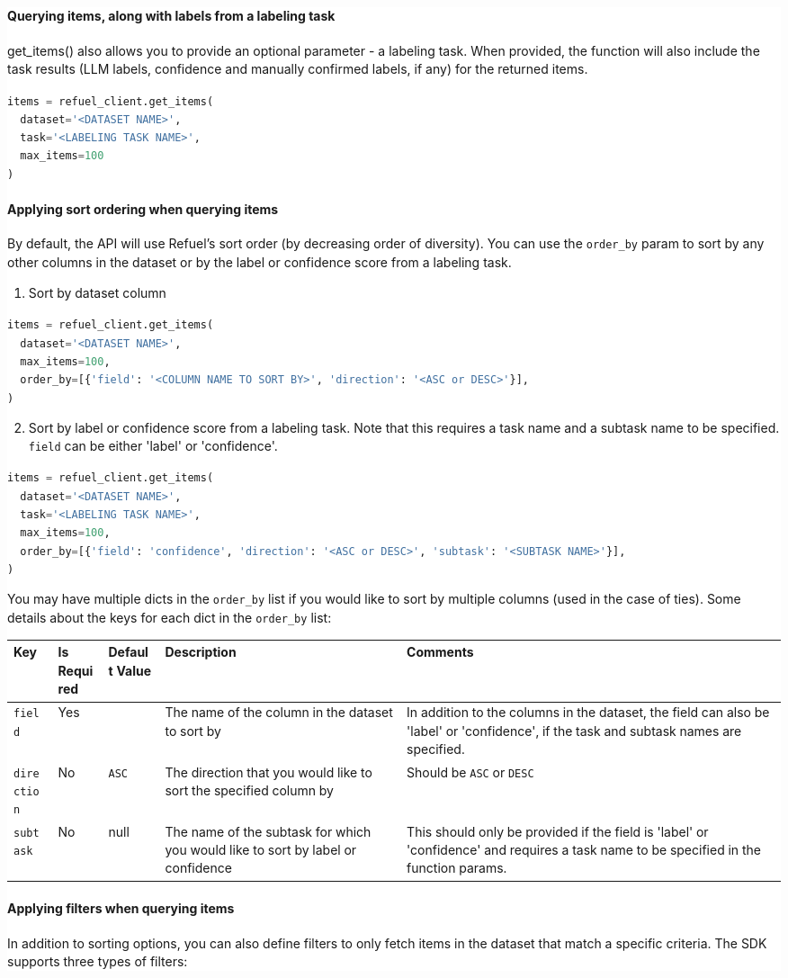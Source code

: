 #### Querying items, along with labels from a labeling task

get_items() also allows you to provide an optional parameter - a labeling task. When provided, the function will also include the task results (LLM labels, confidence and manually confirmed labels, if any) for the returned items.

```python
items = refuel_client.get_items(
  dataset='<DATASET NAME>',
  task='<LABELING TASK NAME>',
  max_items=100
)
```

#### Applying sort ordering when querying items

By default, the API will use Refuel’s sort order (by decreasing order of diversity). You can use the `order_by` param to sort by any other columns in the dataset or by the label or confidence score from a labeling task.

1. Sort by dataset column

```python
items = refuel_client.get_items(
  dataset='<DATASET NAME>',
  max_items=100,
  order_by=[{'field': '<COLUMN NAME TO SORT BY>', 'direction': '<ASC or DESC>'}],
)
```

2. Sort by label or confidence score from a labeling task. Note that this requires a task name and a subtask name to be specified. `field` can be either 'label' or 'confidence'.

```python
items = refuel_client.get_items(
  dataset='<DATASET NAME>',
  task='<LABELING TASK NAME>',
  max_items=100,
  order_by=[{'field': 'confidence', 'direction': '<ASC or DESC>', 'subtask': '<SUBTASK NAME>'}],
)
```

You may have multiple dicts in the `order_by` list if you would like to sort by multiple columns (used in the case of ties). Some details about the keys for each dict in the `order_by` list:

| Key         | Is Required | Default Value | Description                                                                     | Comments                                                                                                                               |
| :---------- | :---------- | :------------ | :------------------------------------------------------------------------------ | :------------------------------------------------------------------------------------------------------------------------------------- |
| `field`     | Yes         |               | The name of the column in the dataset to sort by                                | In addition to the columns in the dataset, the field can also be 'label' or 'confidence', if the task and subtask names are specified. |
| `direction` | No          | `ASC`         | The direction that you would like to sort the specified column by               | Should be `ASC` or `DESC`                                                                                                              |
| `subtask`   | No          | null          | The name of the subtask for which you would like to sort by label or confidence | This should only be provided if the field is 'label' or 'confidence' and requires a task name to be specified in the function params.  |

#### Applying filters when querying items

In addition to sorting options, you can also define filters to only fetch items in the dataset that match a specific criteria. The SDK supports three types of filters:
